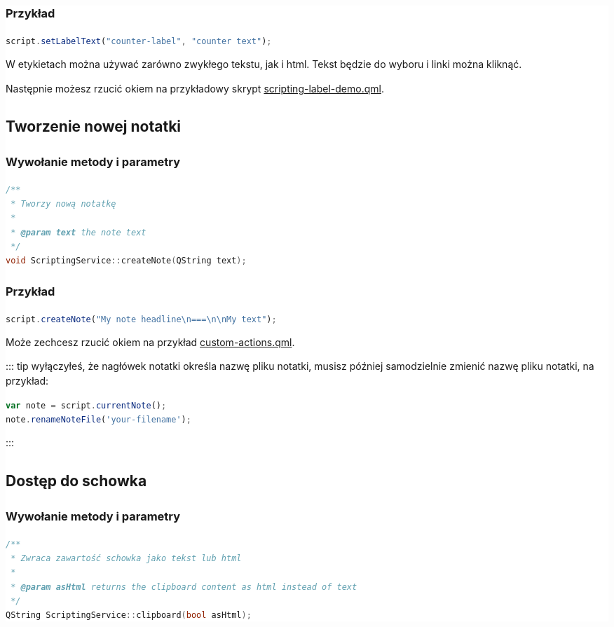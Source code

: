 ### Przykład
```js
script.setLabelText("counter-label", "counter text");
```

W etykietach można używać zarówno zwykłego tekstu, jak i html. Tekst będzie do wyboru i linki można kliknąć.

Następnie możesz rzucić okiem na przykładowy skrypt [scripting-label-demo.qml](https://github.com/pbek/QOwnNotes/blob/main/docs/scripting/examples/scripting-label-demo.qml).

Tworzenie nowej notatki
-------------------

### Wywołanie metody i parametry
```cpp
/**
 * Tworzy nową notatkę
 *
 * @param text the note text
 */
void ScriptingService::createNote(QString text);
```

### Przykład
```js
script.createNote("My note headline\n===\n\nMy text");
```

Może zechcesz rzucić okiem na przykład [custom-actions.qml](https://github.com/pbek/QOwnNotes/blob/main/docs/scripting/examples/custom-actions.qml).

::: tip
wyłączyłeś, że nagłówek notatki określa nazwę pliku notatki, musisz później samodzielnie zmienić nazwę pliku notatki, na przykład:

```js
var note = script.currentNote();
note.renameNoteFile('your-filename');
```
:::

Dostęp do schowka
-----------------------

### Wywołanie metody i parametry
```cpp
/**
 * Zwraca zawartość schowka jako tekst lub html
 *
 * @param asHtml returns the clipboard content as html instead of text
 */
QString ScriptingService::clipboard(bool asHtml);
```
